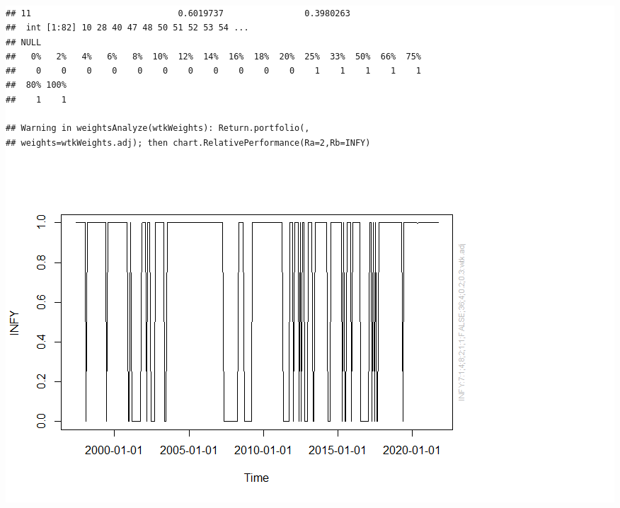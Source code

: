     ## 11                             0.6019737                0.3980263
    ##  int [1:82] 10 28 40 47 48 50 51 52 53 54 ...
    ## NULL
    ##   0%   2%   4%   6%   8%  10%  12%  14%  16%  18%  20%  25%  33%  50%  66%  75% 
    ##    0    0    0    0    0    0    0    0    0    0    0    1    1    1    1    1 
    ##  80% 100% 
    ##    1    1

    ## Warning in weightsAnalyze(wtkWeights): Return.portfolio(,
    ## weights=wtkWeights.adj); then chart.RelativePerformance(Ra=2,Rb=INFY)

![](stability_files/figure-markdown_github/BayesianSharpe-45.png)
